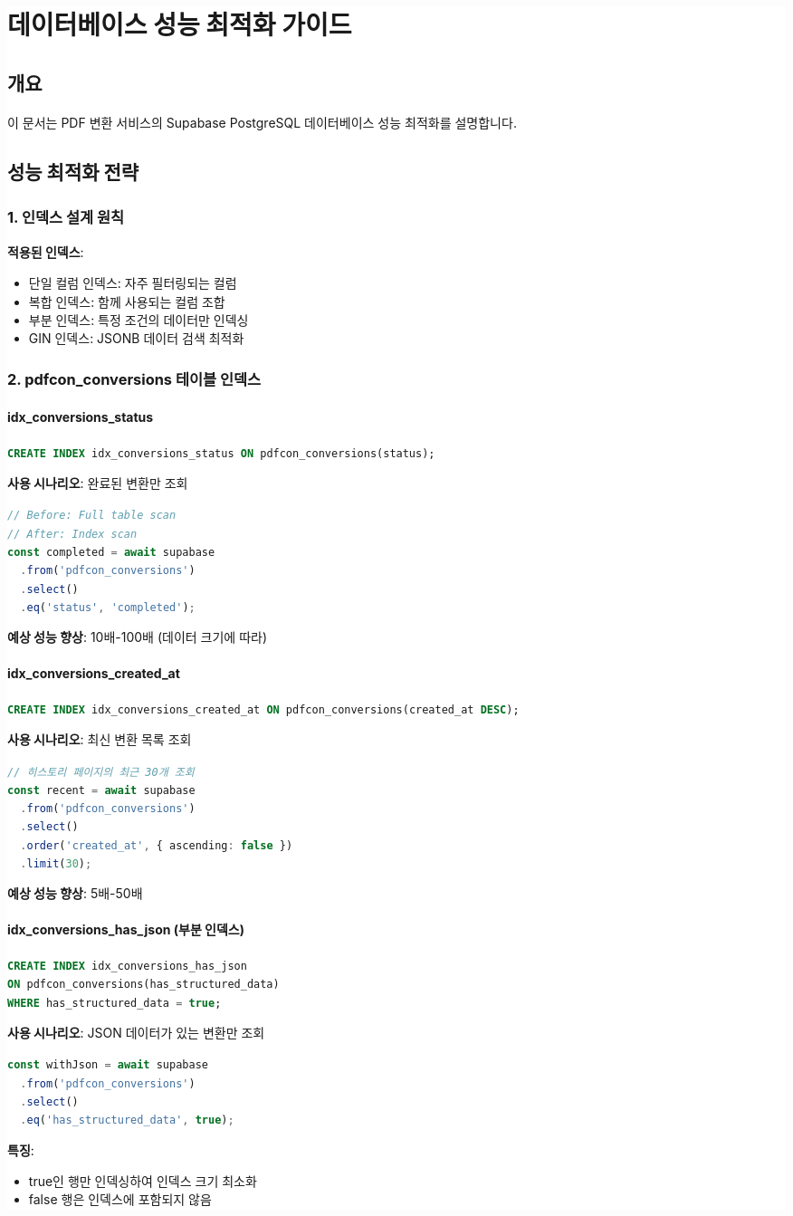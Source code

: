 # 데이터베이스 성능 최적화 가이드

## 개요

이 문서는 PDF 변환 서비스의 Supabase PostgreSQL 데이터베이스 성능 최적화를 설명합니다.

## 성능 최적화 전략

### 1. 인덱스 설계 원칙

**적용된 인덱스**:
- 단일 컬럼 인덱스: 자주 필터링되는 컬럼
- 복합 인덱스: 함께 사용되는 컬럼 조합
- 부분 인덱스: 특정 조건의 데이터만 인덱싱
- GIN 인덱스: JSONB 데이터 검색 최적화

### 2. pdfcon_conversions 테이블 인덱스

#### idx_conversions_status
```sql
CREATE INDEX idx_conversions_status ON pdfcon_conversions(status);
```
**사용 시나리오**: 완료된 변환만 조회
```typescript
// Before: Full table scan
// After: Index scan
const completed = await supabase
  .from('pdfcon_conversions')
  .select()
  .eq('status', 'completed');
```
**예상 성능 향상**: 10배-100배 (데이터 크기에 따라)

#### idx_conversions_created_at
```sql
CREATE INDEX idx_conversions_created_at ON pdfcon_conversions(created_at DESC);
```
**사용 시나리오**: 최신 변환 목록 조회
```typescript
// 히스토리 페이지의 최근 30개 조회
const recent = await supabase
  .from('pdfcon_conversions')
  .select()
  .order('created_at', { ascending: false })
  .limit(30);
```
**예상 성능 향상**: 5배-50배

#### idx_conversions_has_json (부분 인덱스)
```sql
CREATE INDEX idx_conversions_has_json
ON pdfcon_conversions(has_structured_data)
WHERE has_structured_data = true;
```
**사용 시나리오**: JSON 데이터가 있는 변환만 조회
```typescript
const withJson = await supabase
  .from('pdfcon_conversions')
  .select()
  .eq('has_structured_data', true);
```
**특징**:
- true인 행만 인덱싱하여 인덱스 크기 최소화
- false 행은 인덱스에 포함되지 않음